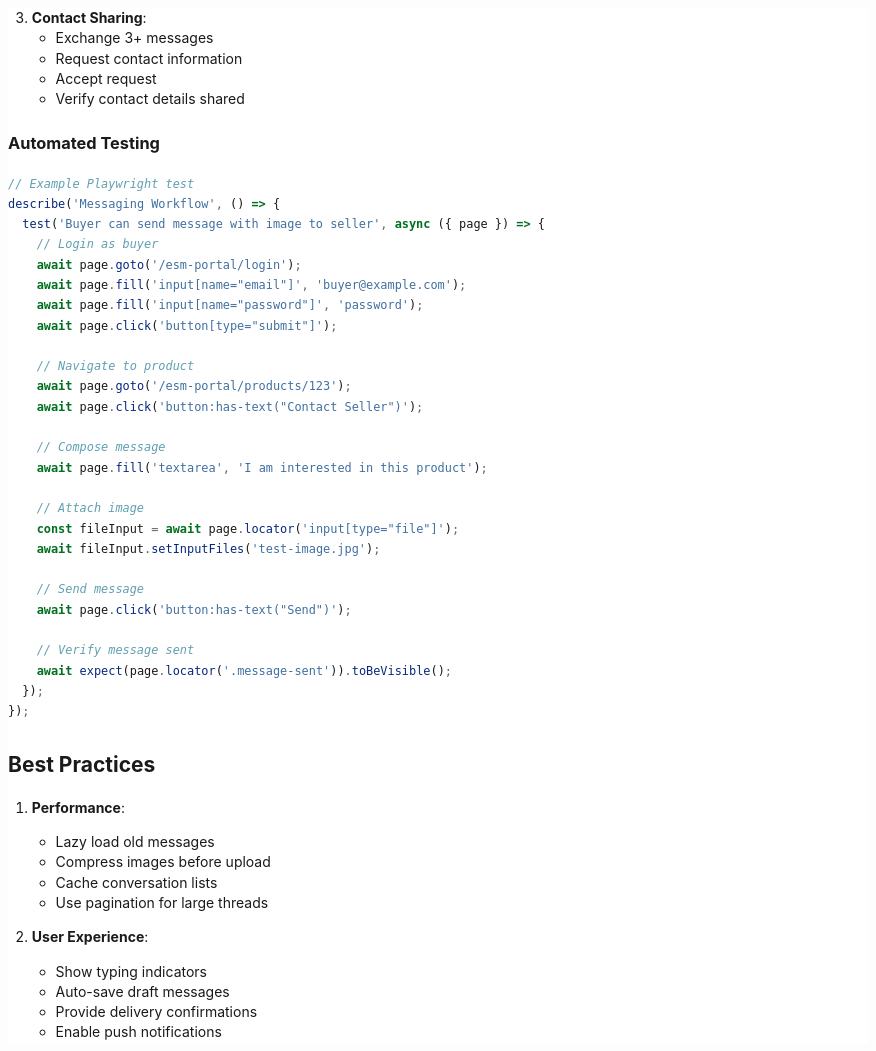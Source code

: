 3. **Contact Sharing**:
   - Exchange 3+ messages
   - Request contact information
   - Accept request
   - Verify contact details shared

### Automated Testing

```javascript
// Example Playwright test
describe('Messaging Workflow', () => {
  test('Buyer can send message with image to seller', async ({ page }) => {
    // Login as buyer
    await page.goto('/esm-portal/login');
    await page.fill('input[name="email"]', 'buyer@example.com');
    await page.fill('input[name="password"]', 'password');
    await page.click('button[type="submit"]');
    
    // Navigate to product
    await page.goto('/esm-portal/products/123');
    await page.click('button:has-text("Contact Seller")');
    
    // Compose message
    await page.fill('textarea', 'I am interested in this product');
    
    // Attach image
    const fileInput = await page.locator('input[type="file"]');
    await fileInput.setInputFiles('test-image.jpg');
    
    // Send message
    await page.click('button:has-text("Send")');
    
    // Verify message sent
    await expect(page.locator('.message-sent')).toBeVisible();
  });
});
```

## Best Practices

1. **Performance**:
   - Lazy load old messages
   - Compress images before upload
   - Cache conversation lists
   - Use pagination for large threads

2. **User Experience**:
   - Show typing indicators
   - Auto-save draft messages
   - Provide delivery confirmations
   - Enable push notifications
